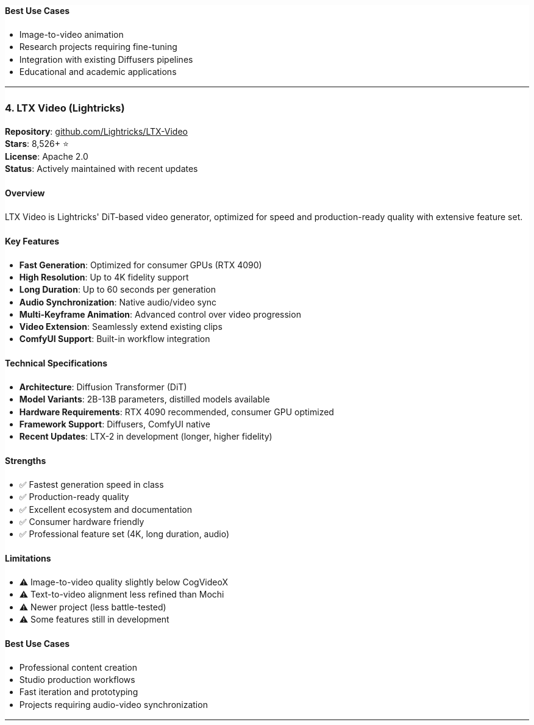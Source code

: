#### Best Use Cases
- Image-to-video animation
- Research projects requiring fine-tuning
- Integration with existing Diffusers pipelines
- Educational and academic applications

---

### 4. LTX Video (Lightricks)

**Repository**: [github.com/Lightricks/LTX-Video](https://github.com/Lightricks/LTX-Video)  
**Stars**: 8,526+ ⭐  
**License**: Apache 2.0  
**Status**: Actively maintained with recent updates

#### Overview
LTX Video is Lightricks' DiT-based video generator, optimized for speed and production-ready quality with extensive feature set.

#### Key Features
- **Fast Generation**: Optimized for consumer GPUs (RTX 4090)
- **High Resolution**: Up to 4K fidelity support
- **Long Duration**: Up to 60 seconds per generation
- **Audio Synchronization**: Native audio/video sync
- **Multi-Keyframe Animation**: Advanced control over video progression
- **Video Extension**: Seamlessly extend existing clips
- **ComfyUI Support**: Built-in workflow integration

#### Technical Specifications
- **Architecture**: Diffusion Transformer (DiT)
- **Model Variants**: 2B-13B parameters, distilled models available
- **Hardware Requirements**: RTX 4090 recommended, consumer GPU optimized
- **Framework Support**: Diffusers, ComfyUI native
- **Recent Updates**: LTX-2 in development (longer, higher fidelity)

#### Strengths
- ✅ Fastest generation speed in class
- ✅ Production-ready quality
- ✅ Excellent ecosystem and documentation
- ✅ Consumer hardware friendly
- ✅ Professional feature set (4K, long duration, audio)

#### Limitations
- ⚠️ Image-to-video quality slightly below CogVideoX
- ⚠️ Text-to-video alignment less refined than Mochi
- ⚠️ Newer project (less battle-tested)
- ⚠️ Some features still in development

#### Best Use Cases
- Professional content creation
- Studio production workflows
- Fast iteration and prototyping
- Projects requiring audio-video synchronization

---